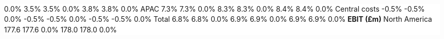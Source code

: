 <td>0.0%</td>
<td>3.5%</td>
<td>3.5%</td>
<td>0.0%</td>
<td>3.8%</td>
<td>3.8%</td>
<td>0.0%</td>
</tr>
<tr>
<td>APAC</td>
<td>7.3%</td>
<td>7.3%</td>
<td>0.0%</td>
<td>8.3%</td>
<td>8.3%</td>
<td>0.0%</td>
<td>8.4%</td>
<td>8.4%</td>
<td>0.0%</td>
</tr>
<tr>
<td>Central costs</td>
<td>-0.5%</td>
<td>-0.5%</td>
<td>0.0%</td>
<td>-0.5%</td>
<td>-0.5%</td>
<td>0.0%</td>
<td>-0.5%</td>
<td>-0.5%</td>
<td>0.0%</td>
</tr>
<tr>
<td>Total</td>
<td>6.8%</td>
<td>6.8%</td>
<td>0.0%</td>
<td>6.9%</td>
<td>6.9%</td>
<td>0.0%</td>
<td>6.9%</td>
<td>6.9%</td>
<td>0.0%</td>
</tr>
<tr>
<td><strong>EBIT (£m)</strong></td>
<td></td>
<td></td>
<td></td>
<td></td>
<td></td>
<td></td>
<td></td>
<td></td>
<td></td>
</tr>
<tr>
<td>North America</td>
<td>177.6</td>
<td>177.6</td>
<td>0.0%</td>
<td>178.0</td>
<td>178.0</td>
<td>0.0%</td>